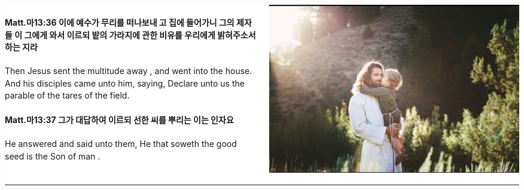 
<div class="columns">
  <div class="scriptures">
    <br>
    <div class="scripture">
      <b>Matt.마13:36 이에 예수가 무리를 떠나보내 고 집에 들어가니 그의 제자들 이 그에게 와서 이르되 밭의 가라지에 관한 비유를 우리에게 밝혀주소서 하는 지라 
      </b>
    </div>
    <br>
    <div class="scripture">Then Jesus sent the multitude away , and went into the house. And his disciples came unto him, saying, Declare unto us the parable of the tares of the field. 
    </div>
    <br>
    <div class="scripture">
      <b>Matt.마13:37 그가 대답하여 이르되 선한 씨를 뿌리는 이는 인자요 
      </b>
    </div>
    <br>
    <div class="scripture">He answered and said unto them, He that soweth the good seed is the Son of man . 
    </div>         
  </div>
  <div class="image-container">
    <img src='../../pictures/picture_46.jpg'>
  </div>
</div>

---